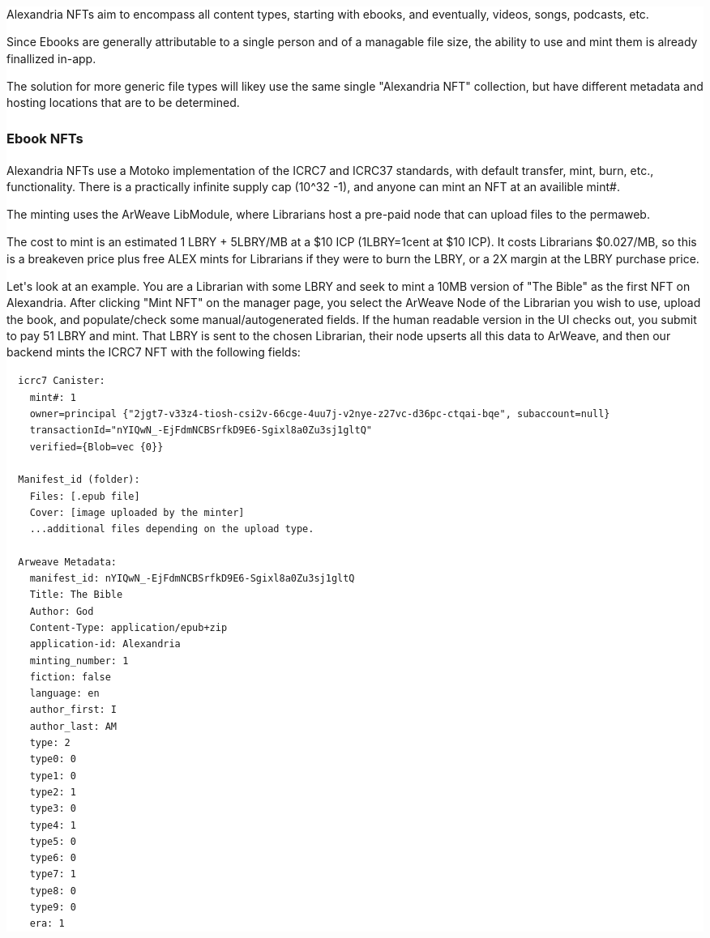 Alexandria NFTs aim to encompass all content types, starting with ebooks, and eventually, videos, songs, podcasts, etc.

Since Ebooks are generally attributable to a single person and of a managable file size, the ability to use and mint them is already finallized in-app.

The solution for more generic file types will likey use the same single "Alexandria NFT" collection, but have different metadata and hosting locations that are to be determined.

### Ebook NFTs

Alexandria NFTs use a Motoko implementation of the ICRC7 and ICRC37 standards, with default transfer, mint, burn, etc., functionality. There is a practically infinite supply cap (10^32 -1), and anyone can mint an NFT at an availible mint#.

The minting uses the ArWeave LibModule, where Librarians host a pre-paid node that can upload files to the permaweb.

The cost to mint is an estimated 1 LBRY + 5LBRY/MB at a $10 ICP (1LBRY=1cent at $10 ICP). It costs Librarians $0.027/MB, so this is a breakeven price plus free ALEX mints for Librarians if they were to burn the LBRY, or a 2X margin at the LBRY purchase price.

Let's look at an example. You are a Librarian with some LBRY and seek to mint a 10MB version of "The Bible" as the first NFT on Alexandria. After clicking "Mint NFT" on the manager page, you select the ArWeave Node of the Librarian you wish to use, upload the book, and populate/check some manual/autogenerated fields. If the human readable version in the UI checks out, you submit to pay 51 LBRY and mint. That LBRY is sent to the chosen Librarian, their node upserts all this data to ArWeave, and then our backend mints the ICRC7 NFT with the following fields:

```
  icrc7 Canister:
    mint#: 1
    owner=principal {"2jgt7-v33z4-tiosh-csi2v-66cge-4uu7j-v2nye-z27vc-d36pc-ctqai-bqe", subaccount=null}
    transactionId="nYIQwN_-EjFdmNCBSrfkD9E6-Sgixl8a0Zu3sj1gltQ"
    verified={Blob=vec {0}}

  Manifest_id (folder): 
    Files: [.epub file]
    Cover: [image uploaded by the minter]
    ...additional files depending on the upload type.
  
  Arweave Metadata: 
    manifest_id: nYIQwN_-EjFdmNCBSrfkD9E6-Sgixl8a0Zu3sj1gltQ
    Title: The Bible
    Author: God
    Content-Type: application/epub+zip
    application-id: Alexandria
    minting_number: 1
    fiction: false
    language: en
    author_first: I
    author_last: AM
    type: 2
    type0: 0
    type1: 0
    type2: 1
    type3: 0
    type4: 1
    type5: 0
    type6: 0
    type7: 1
    type8: 0
    type9: 0
    era: 1

```